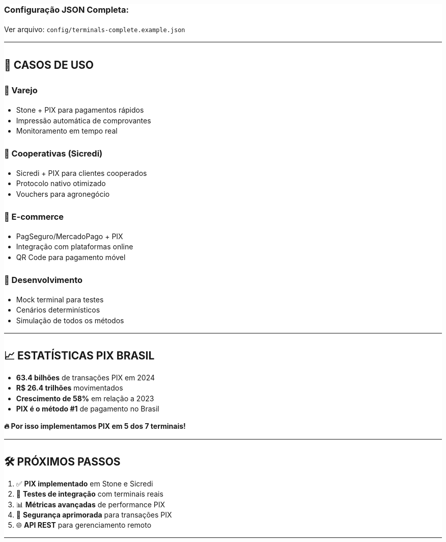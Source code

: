 ### **Configuração JSON Completa:**
Ver arquivo: `config/terminals-complete.example.json`

---

## 🎯 **CASOS DE USO**

### **🏪 Varejo**
- Stone + PIX para pagamentos rápidos
- Impressão automática de comprovantes
- Monitoramento em tempo real

### **🏦 Cooperativas (Sicredi)**
- Sicredi + PIX para clientes cooperados
- Protocolo nativo otimizado
- Vouchers para agronegócio

### **📱 E-commerce**
- PagSeguro/MercadoPago + PIX
- Integração com plataformas online
- QR Code para pagamento móvel

### **🧪 Desenvolvimento**
- Mock terminal para testes
- Cenários determinísticos
- Simulação de todos os métodos

---

## 📈 **ESTATÍSTICAS PIX BRASIL**

- **63.4 bilhões** de transações PIX em 2024
- **R$ 26.4 trilhões** movimentados
- **Crescimento de 58%** em relação a 2023
- **PIX é o método #1** de pagamento no Brasil

**🔥 Por isso implementamos PIX em 5 dos 7 terminais!**

---

## 🛠️ **PRÓXIMOS PASSOS**

1. ✅ **PIX implementado** em Stone e Sicredi
2. 🔄 **Testes de integração** com terminais reais
3. 📊 **Métricas avançadas** de performance PIX
4. 🔐 **Segurança aprimorada** para transações PIX
5. 🌐 **API REST** para gerenciamento remoto

---
